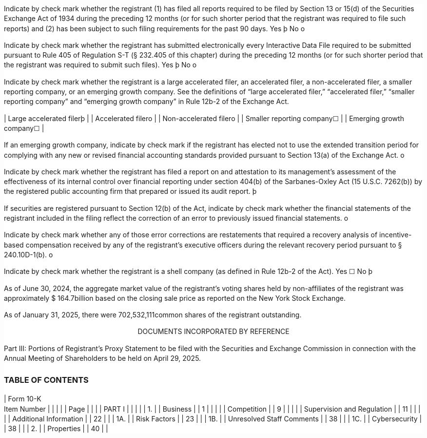 Indicate by check mark whether the registrant (1) has filed all reports required to be filed by Section 13 or 15(d) of the Securities Exchange Act of 1934 during the preceding 12 months (or for such shorter period that the registrant was required to file such reports) and (2) has been subject to such filing requirements for the past 90 days. Yes þ No o

Indicate by check mark whether the registrant has submitted electronically every Interactive Data File required to be submitted pursuant to Rule 405 of Regulation S-T (§ 232.405 of this chapter) during the preceding 12 months (or for such shorter period that the registrant was required to submit such files). Yes þ No o

Indicate by check mark whether the registrant is a large accelerated filer, an accelerated filer, a non-accelerated filer, a smaller reporting company, or an emerging growth company. See the definitions of “large accelerated filer,” “accelerated filer,” “smaller reporting company” and “emerging growth company” in Rule 12b-2 of the Exchange Act.

| Large accelerated filerþ |     | Accelerated filero |     | Non-accelerated filero |     | Smaller reporting company☐ |     | Emerging growth company☐ |

If an emerging growth company, indicate by check mark if the registrant has elected not to use the extended transition period for complying with any new or revised financial accounting standards provided pursuant to Section 13(a) of the Exchange Act. o

Indicate by check mark whether the registrant has filed a report on and attestation to its management’s assessment of the effectiveness of its internal control over financial reporting under section 404(b) of the Sarbanes-Oxley Act (15 U.S.C. 7262(b)) by the registered public accounting firm that prepared or issued its audit report. þ

If securities are registered pursuant to Section 12(b) of the Act, indicate by check mark whether the financial statements of the registrant included in the filing reflect the correction of an error to previously issued financial statements. o

Indicate by check mark whether any of those error corrections are restatements that required a recovery analysis of incentive-based compensation received by any of the registrant’s executive officers during the relevant recovery period pursuant to § 240.10D-1(b). o

Indicate by check mark whether the registrant is a shell company (as defined in Rule 12b-2 of the Act). Yes ☐ No þ

As of June 30, 2024, the aggregate market value of the registrant’s voting shares held by non-affiliates of the registrant was approximately $ 164.7billion based on the closing sale price as reported on the New York Stock Exchange.

As of January 31, 2025, there were 702,532,111common shares of the registrant outstanding.

<div align='center'>DOCUMENTS INCORPORATED BY REFERENCE</div>

Part III: Portions of Registrant’s Proxy Statement to be filed with the Securities and Exchange Commission in connection with the Annual Meeting of Shareholders to be held on April 29, 2025.

### TABLE OF CONTENTS
| Form 10-K   
 Item Number |     |                                                                                                              |     |     | Page |
|             |     | PART I                                                                                                       |     |     |      |
| 1.          |     | Business                                                                                                     |     |   1 |      |
|             |     | Competition                                                                                                  |     |   9 |      |
|             |     | Supervision and Regulation                                                                                   |     |  11 |      |
|             |     | Additional Information                                                                                       |     |  22 |      |
| 1A.         |     | Risk Factors                                                                                                 |     |  23 |      |
| 1B.         |     | Unresolved Staff Comments                                                                                    |     |  38 |      |
| 1C.         |     | Cybersecurity                                                                                                |     |  38 |      |
| 2.          |     | Properties                                                                                                   |     |  40 |      |